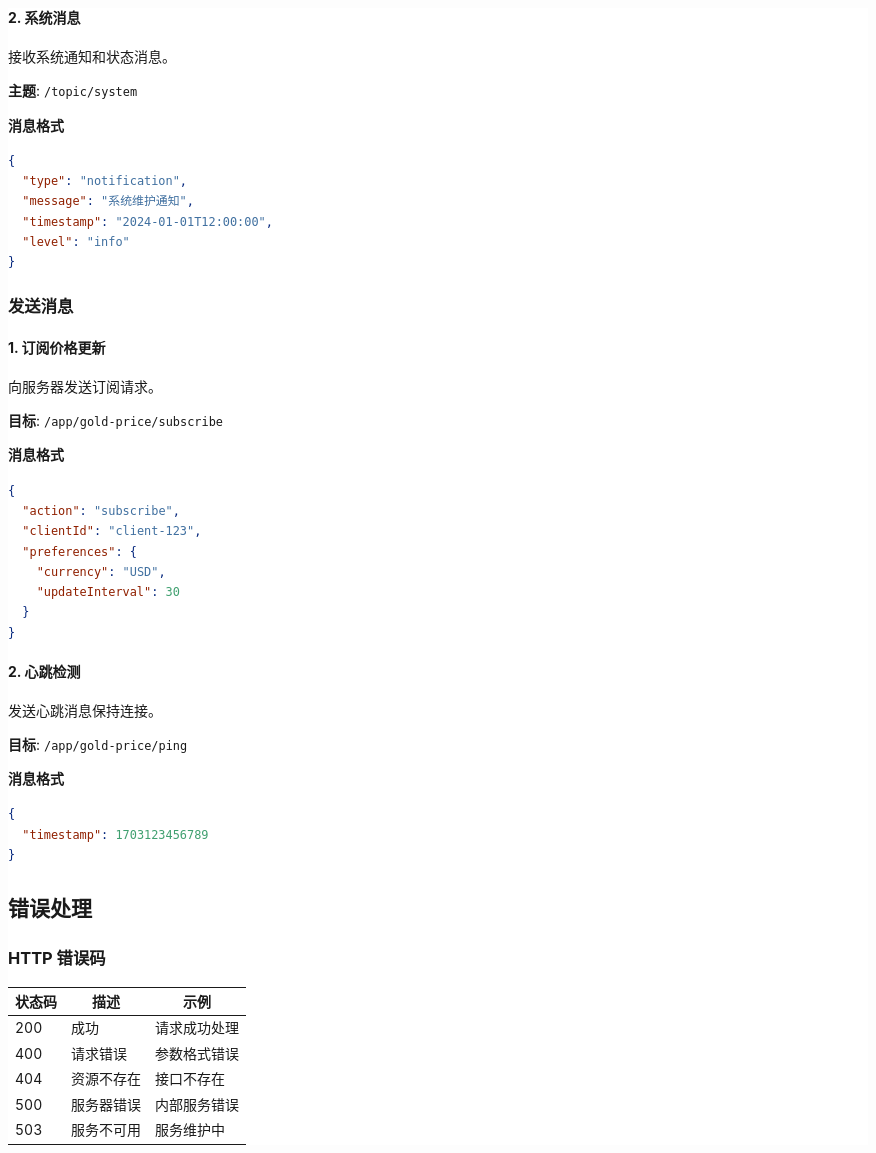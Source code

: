 #### 2. 系统消息

接收系统通知和状态消息。

**主题**: `/topic/system`

**消息格式**
```json
{
  "type": "notification",
  "message": "系统维护通知",
  "timestamp": "2024-01-01T12:00:00",
  "level": "info"
}
```

### 发送消息

#### 1. 订阅价格更新

向服务器发送订阅请求。

**目标**: `/app/gold-price/subscribe`

**消息格式**
```json
{
  "action": "subscribe",
  "clientId": "client-123",
  "preferences": {
    "currency": "USD",
    "updateInterval": 30
  }
}
```

#### 2. 心跳检测

发送心跳消息保持连接。

**目标**: `/app/gold-price/ping`

**消息格式**
```json
{
  "timestamp": 1703123456789
}
```

## 错误处理

### HTTP 错误码

| 状态码 | 描述 | 示例 |
|--------|------|------|
| 200 | 成功 | 请求成功处理 |
| 400 | 请求错误 | 参数格式错误 |
| 404 | 资源不存在 | 接口不存在 |
| 500 | 服务器错误 | 内部服务错误 |
| 503 | 服务不可用 | 服务维护中 |
